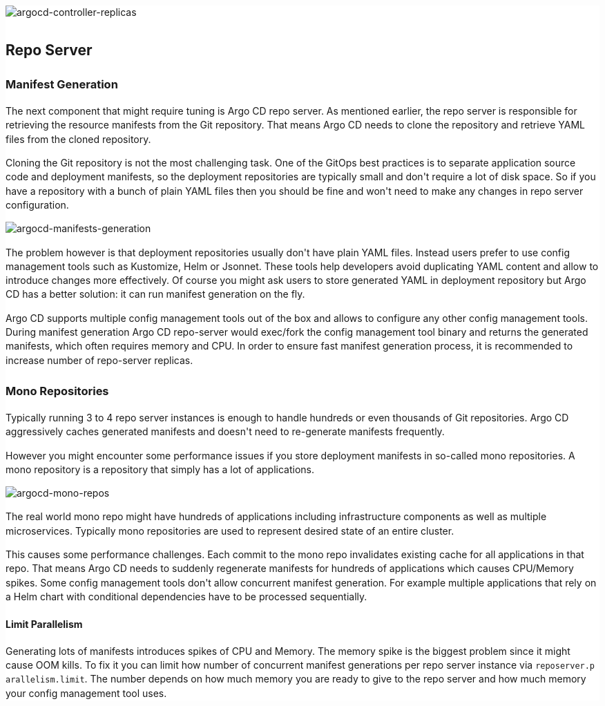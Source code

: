 ![argocd-controller-replicas](../../../../../img/inblog/argocd-controller-replicas.png)

## Repo Server

### Manifest Generation

The next component that might require tuning is Argo CD repo server. As mentioned earlier, the repo server is responsible for retrieving the resource manifests from the Git repository. That means Argo CD needs to clone the repository and retrieve YAML files from the cloned repository.

Cloning the Git repository is not the most challenging task. One of the GitOps best practices is to separate application source code and deployment manifests, so the deployment repositories are typically small and don't require a lot of disk space. So if you have a repository with a bunch of plain YAML files then you should be fine and won't need to make any changes in repo server configuration.

![argocd-manifests-generation](../../../../../img/inblog/argocd-manifests-generation.png)

The problem however is that deployment repositories usually don't have plain YAML files. Instead users prefer to use config management tools such as Kustomize, Helm or Jsonnet. These tools help developers avoid duplicating YAML content and allow to introduce changes more effectively. Of course you might ask users to store generated YAML in deployment repository but Argo CD has a better solution: it can run manifest generation on the fly.

Argo CD supports multiple config management tools out of the box and allows to configure any other config management tools. During manifest generation Argo CD repo-server would exec/fork the config management tool binary and returns the generated manifests, which often requires memory and CPU. In order to ensure fast manifest generation process, it is recommended to increase number of repo-server replicas.

### Mono Repositories

Typically running 3 to 4 repo server instances is enough to handle hundreds or even thousands of Git repositories. Argo CD aggressively caches generated manifests and doesn't need to re-generate manifests frequently.

However you might encounter some performance issues if you store deployment manifests in so-called mono repositories. A mono repository is a repository that simply has a lot of applications.

![argocd-mono-repos](../../../../../img/inblog/argocd-mono-repos.png)

The real world mono repo might have hundreds of applications including infrastructure components as well as multiple microservices. Typically mono repositories are used to represent desired state of an entire cluster.

This causes some performance challenges. Each commit to the mono repo invalidates existing cache for all applications in that repo. That means Argo CD needs to suddenly regenerate manifests for hundreds of applications which causes CPU/Memory spikes. Some config management tools don't allow concurrent manifest generation. For example multiple applications that rely on a Helm chart with conditional dependencies have to be processed sequentially.

#### Limit Parallelism

Generating lots of manifests introduces spikes of CPU and Memory.  The memory spike is the biggest problem since it might cause OOM kills. To fix it you can limit how number of concurrent manifest generations per repo server instance via `reposerver.parallelism.limit`. The number depends on how much memory you are ready to give to the repo server and how much memory your config management tool uses.
